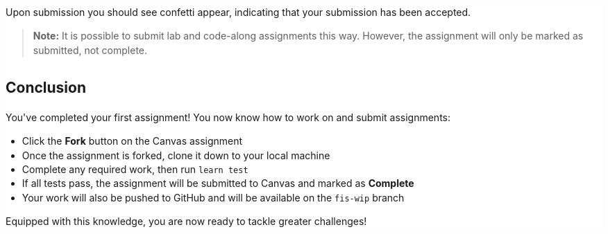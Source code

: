 Upon submission you should see confetti appear, indicating that your submission
has been accepted.

> **Note:** It is possible to submit lab and code-along assignments this way.
> However, the assignment will only be marked as submitted, not complete.

## Conclusion

You've completed your first assignment! You now know how to work on and submit
assignments:

- Click the **Fork** button on the Canvas assignment
- Once the assignment is forked, clone it down to your local machine
- Complete any required work, then run `learn test`
- If all tests pass, the assignment will be submitted to Canvas and marked as
  **Complete**
- Your work will also be pushed to GitHub and will be available on the `fis-wip`
  branch

Equipped with this knowledge, you are now ready to tackle greater challenges!

[github to learn]: https://help.learn.co/en/articles/493055-connecting-github-with-learn
